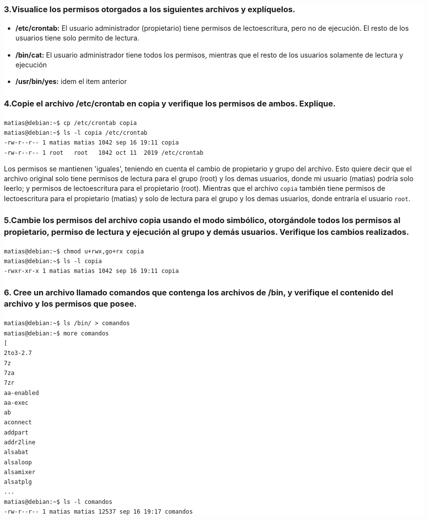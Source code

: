### 3.Visualice los permisos otorgados a los siguientes archivos y explíquelos.
- **/etc/crontab:** El usuario administrador (propietario) tiene permisos de lectoescritura, pero no de ejecución. El resto de los usuarios tiene solo permito de lectura.

- **/bin/cat:** El usuario administrador tiene todos los permisos, mientras que el resto de los usuarios solamente de lectura y ejecución

- **/usr/bin/yes:** idem el item anterior

### 4.Copie el archivo /etc/crontab en copia y verifique los permisos de ambos. Explique.
```
matias@debian:~$ cp /etc/crontab copia
matias@debian:~$ ls -l copia /etc/crontab
-rw-r--r-- 1 matias matias 1042 sep 16 19:11 copia
-rw-r--r-- 1 root   root   1042 oct 11  2019 /etc/crontab
```
Los permisos se mantienen 'iguales', teniendo en cuenta el cambio de propietario y grupo del archivo. Esto quiere decir que el archivo original solo tiene permisos de lectura para el grupo (root) y los demas usuarios, donde mi usuario (matias) podría solo leerlo; y permisos de lectoescritura para el propietario (root). Mientras que el archivo `copia` también tiene permisos de lectoescritura para el propietario (matias) y solo de lectura para el grupo y los demas usuarios, donde entraría el usuario `root`.

### 5.Cambie los permisos del archivo copia usando el modo simbólico, otorgándole todos los permisos al propietario, permiso de lectura y ejecución al grupo y demás usuarios. Verifique los cambios realizados.
```
matias@debian:~$ chmod u+rwx,go+rx copia
matias@debian:~$ ls -l copia
-rwxr-xr-x 1 matias matias 1042 sep 16 19:11 copia
```

### 6. Cree un archivo llamado comandos que contenga los archivos de /bin, y verifique el contenido del archivo y los permisos que posee.
```
matias@debian:~$ ls /bin/ > comandos
matias@debian:~$ more comandos 
[
2to3-2.7
7z
7za
7zr
aa-enabled
aa-exec
ab
aconnect
addpart
addr2line
alsabat
alsaloop
alsamixer
alsatplg
...
matias@debian:~$ ls -l comandos 
-rw-r--r-- 1 matias matias 12537 sep 16 19:17 comandos
```
